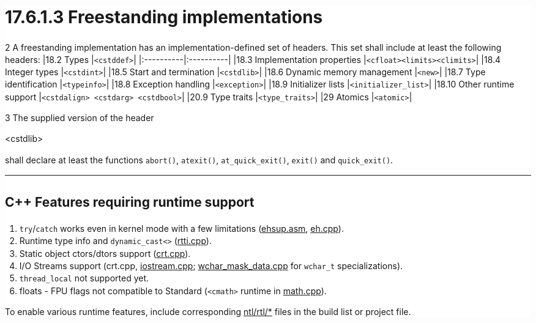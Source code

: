 

# 17.6.1.3 Freestanding implementations #

2 A freestanding implementation has an implementation-defined set of headers. This set shall include at least the following
headers:
|18.2 Types |`<cstddef>`|
|:----------|:----------|
|18.3 Implementation properties |`<cfloat><limits><climits>`|
|18.4 Integer types |`<cstdint>`|
|18.5 Start and termination |`<cstdlib>`|
|18.6 Dynamic memory management |`<new>`|
|18.7 Type identification |`<typeinfo>`|
|18.8 Exception handling |`<exception>`|
|18.9 Initializer lists |`<initializer_list>`|
|18.10 Other runtime support |`<cstdalign> <cstdarg> <cstdbool>`|
|20.9 Type traits |`<type_traits>`|
|29 Atomics |`<atomic>`|

3 The supplied version of the header 

&lt;cstdlib&gt;

 shall declare at least the functions `abort()`, `atexit()`, `at_quick_exit()`, `exit()` and `quick_exit()`.

---


## C++ Features requiring runtime support ##
  1. `try`/`catch` works even in kernel mode with a few limitations ([ehsup.asm](http://code.google.com/p/ontl/source/browse/branches/x64/ntl/rtl/ehsup.asm), [eh.cpp](http://code.google.com/p/ontl/source/browse/branches/x64/ntl/rtl/eh.cpp)).
  1. Runtime type info and `dynamic_cast<>` ([rtti.cpp](http://code.google.com/p/ontl/source/browse/branches/x64/ntl/rtl/rtti.cpp)).
  1. Static object ctors/dtors support ([crt.cpp](http://code.google.com/p/ontl/source/browse/branches/x64/ntl/rtl/crt.cpp)).
  1. I/O Streams support (crt.cpp, [iostream.cpp](http://code.google.com/p/ontl/source/browse/branches/x64/ntl/rtl/iostream.cpp); [wchar\_mask\_data.cpp](http://code.google.com/p/ontl/source/browse/branches/x64/ntl/rtl/wchar_mask_data.cpp) for `wchar_t` specializations).
  1. `thread_local` not supported yet.
  1. floats - FPU flags not compatible to Standard (`<cmath>` runtime in [math.cpp](http://code.google.com/p/ontl/source/browse/branches/x64/ntl/rtl/math.cpp)).

To enable various runtime features, include corresponding [ntl/rtl/\*](http://code.google.com/p/ontl/source/browse/branches/x64/ntl/rtl/) files in the build list or project file.
